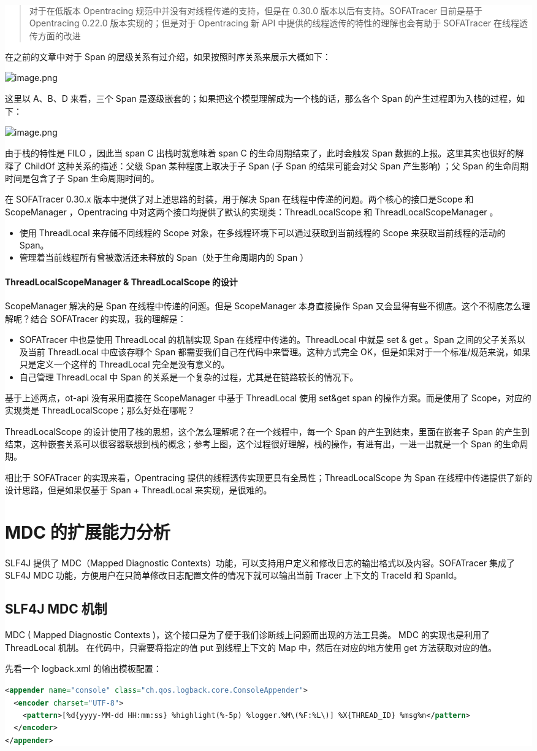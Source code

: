 > 对于在低版本 Opentracing 规范中并没有对线程传递的支持，但是在 0.30.0 版本以后有支持。SOFATracer 目前是基于 Opentracing 0.22.0 版本实现的；但是对于 Opentracing 新 API 中提供的线程透传的特性的理解也会有助于 SOFATracer 在线程透传方面的改进

在之前的文章中对于 Span 的层级关系有过介绍，如果按照时序关系来展示大概如下：

![image.png](https://cdn.nlark.com/yuque/0/2019/png/230565/1548136627435-746b3489-9286-4002-95c0-3614ca16d965.png)

这里以 A、B、D 来看，三个 Span 是逐级嵌套的；如果把这个模型理解成为一个栈的话，那么各个 Span 的产生过程即为入栈的过程，如下：

![image.png](https://cdn.nlark.com/yuque/0/2019/png/230565/1548137154446-c401fa31-05ae-4dda-bf11-f5b716cbc6e9.png)

由于栈的特性是 FILO ，因此当 span C 出栈时就意味着 span C 的生命周期结束了，此时会触发 Span 数据的上报。这里其实也很好的解释了 ChildOf 这种关系的描述：父级 Span 某种程度上取决于子 Span  (子 Span 的结果可能会对父 Span 产生影响) ；父 Span 的生命周期时间是包含了子 Span 生命周期时间的。

在 SOFATracer 0.30.x 版本中提供了对上述思路的封装，用于解决 Span 在线程中传递的问题。两个核心的接口是Scope 和 ScopeManager ，Opentracing 中对这两个接口均提供了默认的实现类：ThreadLocalScope 和 ThreadLocalScopeManager 。

- 使用 ThreadLocal 来存储不同线程的 Scope 对象，在多线程环境下可以通过获取到当前线程的 Scope 来获取当前线程的活动的 Span。
- 管理着当前线程所有曾被激活还未释放的 Span（处于生命周期内的 Span ）

#### ThreadLocalScopeManager & ThreadLocalScope 的设计

ScopeManager 解决的是 Span 在线程中传递的问题。但是 ScopeManager 本身直接操作 Span 又会显得有些不彻底。这个不彻底怎么理解呢？结合 SOFATracer 的实现，我的理解是：

- SOFATracer 中也是使用 ThreadLocal 的机制实现 Span 在线程中传递的。ThreadLocal 中就是 set & get 。Span 之间的父子关系以及当前 ThreadLocal 中应该存哪个 Span 都需要我们自己在代码中来管理。这种方式完全 OK，但是如果对于一个标准/规范来说，如果只是定义一个这样的 ThreadLocal 完全是没有意义的。
- 自己管理 ThreadLocal 中 Span 的关系是一个复杂的过程，尤其是在链路较长的情况下。

基于上述两点，ot-api 没有采用直接在 ScopeManager 中基于 ThreadLocal 使用 set&get span 的操作方案。而是使用了 Scope，对应的实现类是 ThreadLocalScope；那么好处在哪呢？

ThreadLocalScope 的设计使用了栈的思想，这个怎么理解呢？在一个线程中，每一个 Span 的产生到结束，里面在嵌套子 Span 的产生到结束，这种嵌套关系可以很容器联想到栈的概念；参考上图，这个过程很好理解，栈的操作，有进有出，一进一出就是一个 Span 的生命周期。

相比于 SOFATracer 的实现来看，Opentracing 提供的线程透传实现更具有全局性；ThreadLocalScope 为 Span 在线程中传递提供了新的设计思路，但是如果仅基于 Span + ThreadLocal 来实现，是很难的。

# MDC 的扩展能力分析

SLF4J 提供了 MDC（Mapped Diagnostic Contexts）功能，可以支持用户定义和修改日志的输出格式以及内容。SOFATracer 集成了 SLF4J MDC 功能，方便用户在只简单修改日志配置文件的情况下就可以输出当前 Tracer 上下文的 TraceId 和 SpanId。

## SLF4J MDC 机制

MDC ( Mapped Diagnostic Contexts )，这个接口是为了便于我们诊断线上问题而出现的方法工具类。 MDC 的实现也是利用了 ThreadLocal 机制。 在代码中，只需要将指定的值 put 到线程上下文的 Map 中，然后在对应的地方使用 get 方法获取对应的值。

先看一个 logback.xml 的输出模板配置：

```xml
<appender name="console" class="ch.qos.logback.core.ConsoleAppender">
  <encoder charset="UTF-8">
    <pattern>[%d{yyyy-MM-dd HH:mm:ss} %highlight(%-5p) %logger.%M\(%F:%L\)] %X{THREAD_ID} %msg%n</pattern>
  </encoder>
</appender>
```
